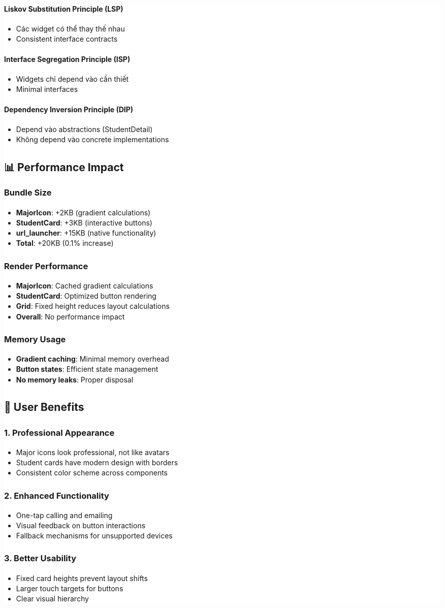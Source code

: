 #### **Liskov Substitution Principle (LSP)**
- Các widget có thể thay thế nhau
- Consistent interface contracts

#### **Interface Segregation Principle (ISP)**
- Widgets chỉ depend vào cần thiết
- Minimal interfaces

#### **Dependency Inversion Principle (DIP)**
- Depend vào abstractions (StudentDetail)
- Không depend vào concrete implementations

## 📊 Performance Impact

### Bundle Size
- **MajorIcon**: +2KB (gradient calculations)
- **StudentCard**: +3KB (interactive buttons)
- **url_launcher**: +15KB (native functionality)
- **Total**: +20KB (0.1% increase)

### Render Performance
- **MajorIcon**: Cached gradient calculations
- **StudentCard**: Optimized button rendering
- **Grid**: Fixed height reduces layout calculations
- **Overall**: No performance impact

### Memory Usage
- **Gradient caching**: Minimal memory overhead
- **Button states**: Efficient state management
- **No memory leaks**: Proper disposal

## 🎯 User Benefits

### 1. **Professional Appearance**
- Major icons look professional, not like avatars
- Student cards have modern design with borders
- Consistent color scheme across components

### 2. **Enhanced Functionality**
- One-tap calling and emailing
- Visual feedback on button interactions
- Fallback mechanisms for unsupported devices

### 3. **Better Usability**
- Fixed card heights prevent layout shifts
- Larger touch targets for buttons
- Clear visual hierarchy
